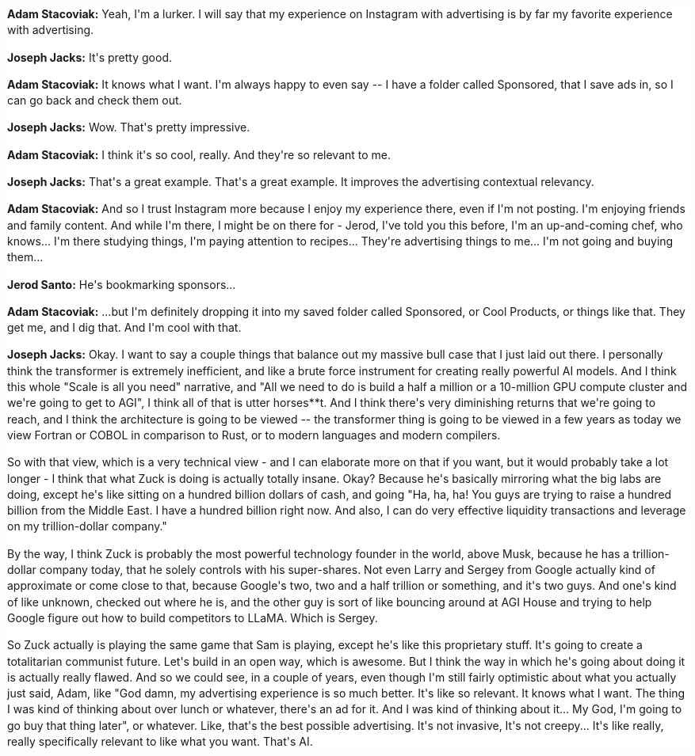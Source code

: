 **Adam Stacoviak:** Yeah, I'm a lurker. I will say that my experience on Instagram with advertising is by far my favorite experience with advertising.

**Joseph Jacks:** It's pretty good.

**Adam Stacoviak:** It knows what I want. I'm always happy to even say -- I have a folder called Sponsored, that I save ads in, so I can go back and check them out.

**Joseph Jacks:** Wow. That's pretty impressive.

**Adam Stacoviak:** I think it's so cool, really. And they're so relevant to me.

**Joseph Jacks:** That's a great example. That's a great example. It improves the advertising contextual relevancy.

**Adam Stacoviak:** And so I trust Instagram more because I enjoy my experience there, even if I'm not posting. I'm enjoying friends and family content. And while I'm there, I might be on there for - Jerod, I've told you this before, I'm an up-and-coming chef, who knows... I'm there studying things, I'm paying attention to recipes... They're advertising things to me... I'm not going and buying them...

**Jerod Santo:** He's bookmarking sponsors...

**Adam Stacoviak:** ...but I'm definitely dropping it into my saved folder called Sponsored, or Cool Products, or things like that. They get me, and I dig that. And I'm cool with that.

**Joseph Jacks:** Okay. I want to say a couple things that balance out my massive bull case that I just laid out there. I personally think the transformer is extremely inefficient, and like a brute force instrument for creating really powerful AI models. And I think this whole "Scale is all you need" narrative, and "All we need to do is build a half a million or a 10-million GPU compute cluster and we're going to get to AGI", I think all of that is utter horses\*\*t. And I think there's very diminishing returns that we're going to reach, and I think the architecture is going to be viewed -- the transformer thing is going to be viewed in a few years as today we view Fortran or COBOL in comparison to Rust, or to modern languages and modern compilers.

So with that view, which is a very technical view - and I can elaborate more on that if you want, but it would probably take a lot longer - I think that what Zuck is doing is actually totally insane. Okay? Because he's basically mirroring what the big labs are doing, except he's like sitting on a hundred billion dollars of cash, and going "Ha, ha, ha! You guys are trying to raise a hundred billion from the Middle East. I have a hundred billion right now. And also, I can do very effective liquidity transactions and leverage on my trillion-dollar company."

By the way, I think Zuck is probably the most powerful technology founder in the world, above Musk, because he has a trillion-dollar company today, that he solely controls with his super-shares. Not even Larry and Sergey from Google actually kind of approximate or come close to that, because Google's two, two and a half trillion or something, and it's two guys. And one's kind of like unknown, checked out where he is, and the other guy is sort of like bouncing around at AGI House and trying to help Google figure out how to build competitors to LLaMA. Which is Sergey.

So Zuck actually is playing the same game that Sam is playing, except he's like this proprietary stuff. It's going to create a totalitarian communist future. Let's build in an open way, which is awesome. But I think the way in which he's going about doing it is actually really flawed. And so we could see, in a couple of years, even though I'm still fairly optimistic about what you actually just said, Adam, like "God damn, my advertising experience is so much better. It's like so relevant. It knows what I want. The thing I was kind of thinking about over lunch or whatever, there's an ad for it. And I was kind of thinking about it... My God, I'm going to go buy that thing later", or whatever. Like, that's the best possible advertising. It's not invasive, It's not creepy... It's like really, really specifically relevant to like what you want. That's AI.
